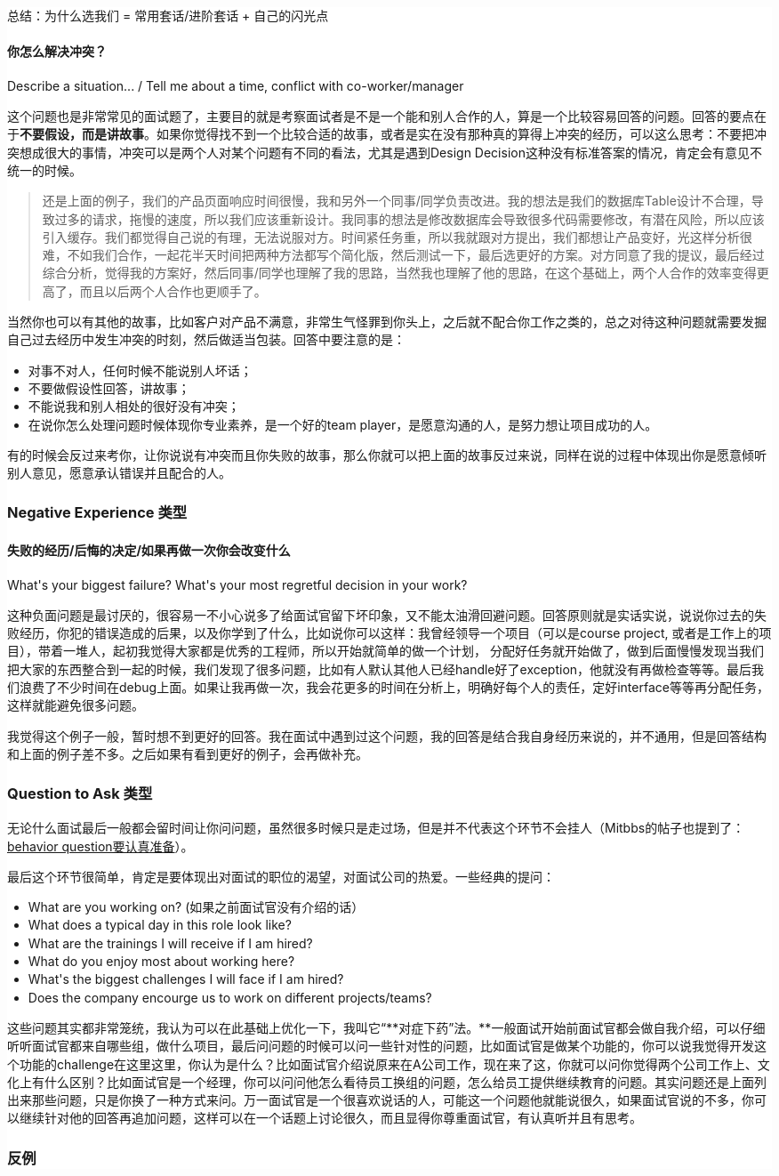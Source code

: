 总结：为什么选我们 = 常用套话/进阶套话 + 自己的闪光点

#### 你怎么解决冲突？

Describe a situation... / Tell me about a time, conflict with co-worker/manager

这个问题也是非常常见的面试题了，主要目的就是考察面试者是不是一个能和别人合作的人，算是一个比较容易回答的问题。回答的要点在于**不要假设，而是讲故事**。如果你觉得找不到一个比较合适的故事，或者是实在没有那种真的算得上冲突的经历，可以这么思考：不要把冲突想成很大的事情，冲突可以是两个人对某个问题有不同的看法，尤其是遇到Design Decision这种没有标准答案的情况，肯定会有意见不统一的时候。

> 还是上面的例子，我们的产品页面响应时间很慢，我和另外一个同事/同学负责改进。我的想法是我们的数据库Table设计不合理，导致过多的请求，拖慢的速度，所以我们应该重新设计。我同事的想法是修改数据库会导致很多代码需要修改，有潜在风险，所以应该引入缓存。我们都觉得自己说的有理，无法说服对方。时间紧任务重，所以我就跟对方提出，我们都想让产品变好，光这样分析很难，不如我们合作，一起花半天时间把两种方法都写个简化版，然后测试一下，最后选更好的方案。对方同意了我的提议，最后经过综合分析，觉得我的方案好，然后同事/同学也理解了我的思路，当然我也理解了他的思路，在这个基础上，两个人合作的效率变得更高了，而且以后两个人合作也更顺手了。

当然你也可以有其他的故事，比如客户对产品不满意，非常生气怪罪到你头上，之后就不配合你工作之类的，总之对待这种问题就需要发掘自己过去经历中发生冲突的时刻，然后做适当包装。回答中要注意的是：

* 对事不对人，任何时候不能说别人坏话；
* 不要做假设性回答，讲故事；
* 不能说我和别人相处的很好没有冲突；
* 在说你怎么处理问题时候体现你专业素养，是一个好的team player，是愿意沟通的人，是努力想让项目成功的人。

有的时候会反过来考你，让你说说有冲突而且你失败的故事，那么你就可以把上面的故事反过来说，同样在说的过程中体现出你是愿意倾听别人意见，愿意承认错误并且配合的人。

### Negative Experience 类型

#### 失败的经历/后悔的决定/如果再做一次你会改变什么

What's your biggest failure? What's your most regretful decision in your work?

这种负面问题是最讨厌的，很容易一不小心说多了给面试官留下坏印象，又不能太油滑回避问题。回答原则就是实话实说，说说你过去的失败经历，你犯的错误造成的后果，以及你学到了什么，比如说你可以这样：我曾经领导一个项目（可以是course project, 或者是工作上的项目），带着一堆人，起初我觉得大家都是优秀的工程师，所以开始就简单的做一个计划， 分配好任务就开始做了，做到后面慢慢发现当我们把大家的东西整合到一起的时候，我们发现了很多问题，比如有人默认其他人已经handle好了exception，他就没有再做检查等等。最后我们浪费了不少时间在debug上面。如果让我再做一次，我会花更多的时间在分析上，明确好每个人的责任，定好interface等等再分配任务，这样就能避免很多问题。

我觉得这个例子一般，暂时想不到更好的回答。我在面试中遇到过这个问题，我的回答是结合我自身经历来说的，并不通用，但是回答结构和上面的例子差不多。之后如果有看到更好的例子，会再做补充。

### Question to Ask 类型

无论什么面试最后一般都会留时间让你问问题，虽然很多时候只是走过场，但是并不代表这个环节不会挂人（Mitbbs的帖子也提到了：[behavior question要认真准备](http://www.mitbbs.com/article_t/JobHunting/33356703.html)）。

最后这个环节很简单，肯定是要体现出对面试的职位的渴望，对面试公司的热爱。一些经典的提问：

* What are you working on? \(如果之前面试官没有介绍的话）
* What does a typical day in this role look like?
* What are the trainings I will receive if I am hired?
* What do you enjoy most about working here?
* What's the biggest challenges I will face if I am hired?
* Does the company encourge us to work on different projects/teams?

这些问题其实都非常笼统，我认为可以在此基础上优化一下，我叫它“**对症下药”法。**一般面试开始前面试官都会做自我介绍，可以仔细听听面试官都来自哪些组，做什么项目，最后问问题的时候可以问一些针对性的问题，比如面试官是做某个功能的，你可以说我觉得开发这个功能的challenge在这里这里，你认为是什么？比如面试官介绍说原来在A公司工作，现在来了这，你就可以问你觉得两个公司工作上、文化上有什么区别？比如面试官是一个经理，你可以问问他怎么看待员工换组的问题，怎么给员工提供继续教育的问题。其实问题还是上面列出来那些问题，只是你换了一种方式来问。万一面试官是一个很喜欢说话的人，可能这一个问题他就能说很久，如果面试官说的不多，你可以继续针对他的回答再追加问题，这样可以在一个话题上讨论很久，而且显得你尊重面试官，有认真听并且有思考。

### 反例
